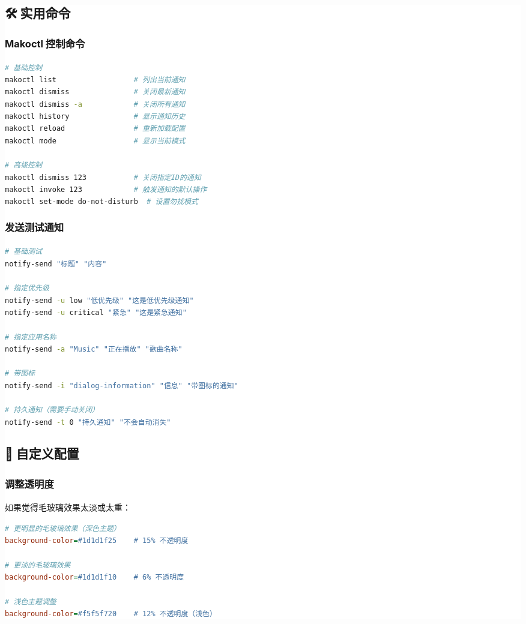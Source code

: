 ## 🛠️ 实用命令

### Makoctl 控制命令

```bash
# 基础控制
makoctl list                  # 列出当前通知
makoctl dismiss               # 关闭最新通知
makoctl dismiss -a            # 关闭所有通知
makoctl history               # 显示通知历史
makoctl reload                # 重新加载配置
makoctl mode                  # 显示当前模式

# 高级控制
makoctl dismiss 123           # 关闭指定ID的通知
makoctl invoke 123            # 触发通知的默认操作
makoctl set-mode do-not-disturb  # 设置勿扰模式
```

### 发送测试通知

```bash
# 基础测试
notify-send "标题" "内容"

# 指定优先级
notify-send -u low "低优先级" "这是低优先级通知"
notify-send -u critical "紧急" "这是紧急通知"

# 指定应用名称
notify-send -a "Music" "正在播放" "歌曲名称"

# 带图标
notify-send -i "dialog-information" "信息" "带图标的通知"

# 持久通知（需要手动关闭）
notify-send -t 0 "持久通知" "不会自动消失"
```

## 🔧 自定义配置

### 调整透明度

如果觉得毛玻璃效果太淡或太重：

```ini
# 更明显的毛玻璃效果（深色主题）
background-color=#1d1d1f25    # 15% 不透明度

# 更淡的毛玻璃效果
background-color=#1d1d1f10    # 6% 不透明度

# 浅色主题调整
background-color=#f5f5f720    # 12% 不透明度（浅色）
```
